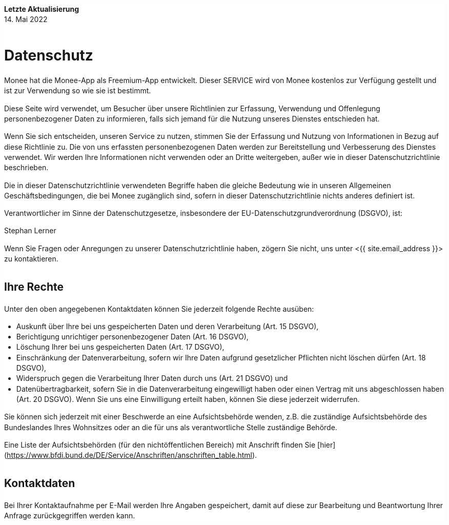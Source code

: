 **Letzte Aktualisierung**
<br>14\. Mai 2022

# Datenschutz

Monee hat die Monee-App als Freemium-App entwickelt. Dieser SERVICE wird von Monee kostenlos zur Verfügung gestellt und ist zur Verwendung so wie sie ist bestimmt.

Diese Seite wird verwendet, um Besucher über unsere Richtlinien zur Erfassung, Verwendung und Offenlegung personenbezogener Daten zu informieren, falls sich jemand für die Nutzung unseres Dienstes entschieden hat.

Wenn Sie sich entscheiden, unseren Service zu nutzen, stimmen Sie der Erfassung und Nutzung von Informationen in Bezug auf diese Richtlinie zu. Die von uns erfassten personenbezogenen Daten werden zur Bereitstellung und Verbesserung des Dienstes verwendet. Wir werden Ihre Informationen nicht verwenden oder an Dritte weitergeben, außer wie in dieser Datenschutzrichtlinie beschrieben.

Die in dieser Datenschutzrichtlinie verwendeten Begriffe haben die gleiche Bedeutung wie in unseren Allgemeinen Geschäftsbedingungen, die bei Monee zugänglich sind, sofern in dieser Datenschutzrichtlinie nichts anderes definiert ist.

Verantwortlicher im Sinne der Datenschutzgesetze, insbesondere der EU-Datenschutzgrundverordnung (DSGVO), ist:

Stephan Lerner

Wenn Sie Fragen oder Anregungen zu unserer Datenschutzrichtlinie haben, zögern Sie nicht, uns unter <{{ site.email_address }}> zu kontaktieren.

## Ihre Rechte

Unter den oben angegebenen Kontaktdaten können Sie jederzeit folgende Rechte ausüben:

- Auskunft über Ihre bei uns gespeicherten Daten und deren Verarbeitung (Art. 15 DSGVO),
- Berichtigung unrichtiger personenbezogener Daten (Art. 16 DSGVO),
- Löschung Ihrer bei uns gespeicherten Daten (Art. 17 DSGVO),
- Einschränkung der Datenverarbeitung, sofern wir Ihre Daten aufgrund gesetzlicher Pflichten nicht löschen dürfen (Art. 18 DSGVO),
- Widerspruch gegen die Verarbeitung Ihrer Daten durch uns (Art. 21 DSGVO) und
- Datenübertragbarkeit, sofern Sie in die Datenverarbeitung eingewilligt haben oder einen Vertrag mit uns abgeschlossen haben (Art. 20 DSGVO).
Wenn Sie uns eine Einwilligung erteilt haben, können Sie diese jederzeit widerrufen.

Sie können sich jederzeit mit einer Beschwerde an eine Aufsichtsbehörde wenden, z.B. die zuständige Aufsichtsbehörde des Bundeslandes Ihres Wohnsitzes oder an die für uns als verantwortliche Stelle zuständige Behörde.

Eine Liste der Aufsichtsbehörden (für den nichtöffentlichen Bereich) mit Anschrift finden Sie [hier] (https://www.bfdi.bund.de/DE/Service/Anschriften/anschriften_table.html).


## Kontaktdaten

Bei Ihrer Kontaktaufnahme per E-Mail werden Ihre Angaben gespeichert, damit auf diese zur Bearbeitung und Beantwortung Ihrer Anfrage zurückgegriffen werden kann.
